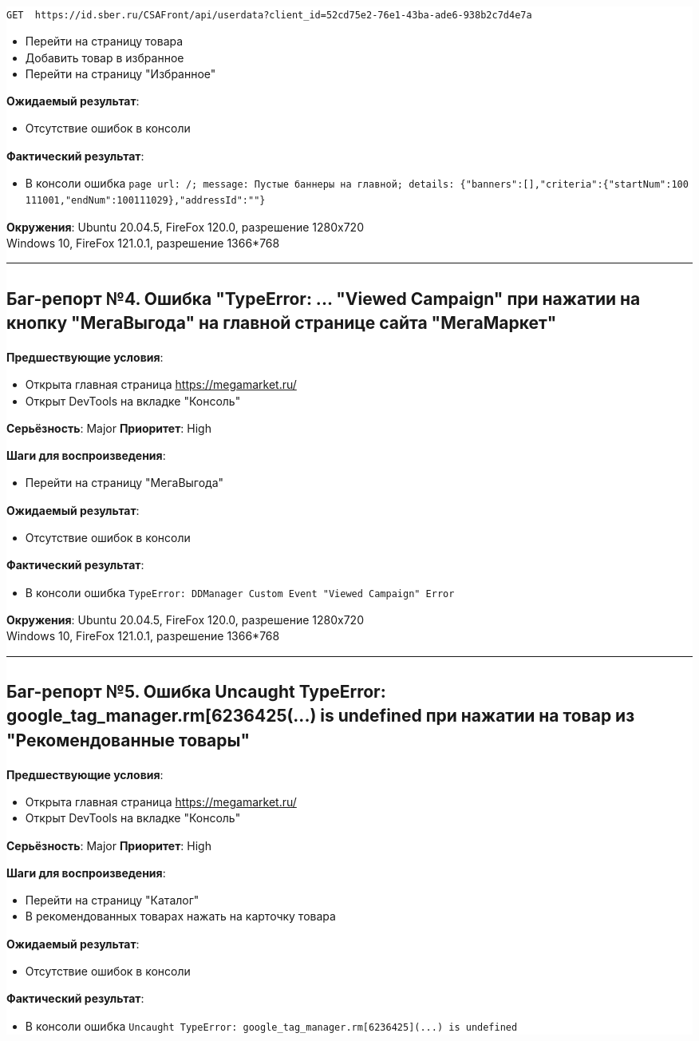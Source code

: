 ```GET	https://id.sber.ru/CSAFront/api/userdata?client_id=52cd75e2-76e1-43ba-ade6-938b2c7d4e7a```
- Перейти на страницу товара
- Добавить товар в избранное
- Перейти на страницу "Избранное"

__Ожидаемый результат__:
- Отсутствие ошибок в консоли

__Фактический результат__:
- В консоли ошибка 
```page url: /; message: Пустые баннеры на главной; details: {"banners":[],"criteria":{"startNum":100111001,"endNum":100111029},"addressId":""} ```


__Окружения__:
Ubuntu 20.04.5, FireFox 120.0, разрешение 1280х720  
Windows 10, FireFox 121.0.1, разрешение 1366*768
***

## Баг-репорт №4. Ошибка "TypeError: ... "Viewed Campaign" при нажатии на кнопку "МегаВыгода" на главной странице сайта "МегаМаркет"

__Предшествующие условия__:
- Открыта главная страница https://megamarket.ru/  
- Открыт DevTools на вкладке "Консоль"

__Серьёзность__: Major
__Приоритет__: High

__Шаги для воспроизведения__:
- Перейти на страницу "МегаВыгода" 

__Ожидаемый результат__:
- Отсутствие ошибок в консоли

__Фактический результат__:
- В консоли ошибка 
```TypeError: DDManager Custom Event "Viewed Campaign" Error```


__Окружения__:
Ubuntu 20.04.5, FireFox 120.0, разрешение 1280х720  
Windows 10, FireFox 121.0.1, разрешение 1366*768
***

## Баг-репорт №5. Ошибка Uncaught TypeError: google_tag_manager.rm[6236425(...) is undefined при нажатии на товар из "Рекомендованные товары"

__Предшествующие условия__:
- Открыта главная страница https://megamarket.ru/  
- Открыт DevTools на вкладке "Консоль"

__Серьёзность__: Major
__Приоритет__: High

__Шаги для воспроизведения__:
- Перейти на страницу "Каталог" 
- В рекомендованных товарах нажать на карточку товара

__Ожидаемый результат__:
- Отсутствие ошибок в консоли

__Фактический результат__:
- В консоли ошибка 
```Uncaught TypeError: google_tag_manager.rm[6236425](...) is undefined```
```